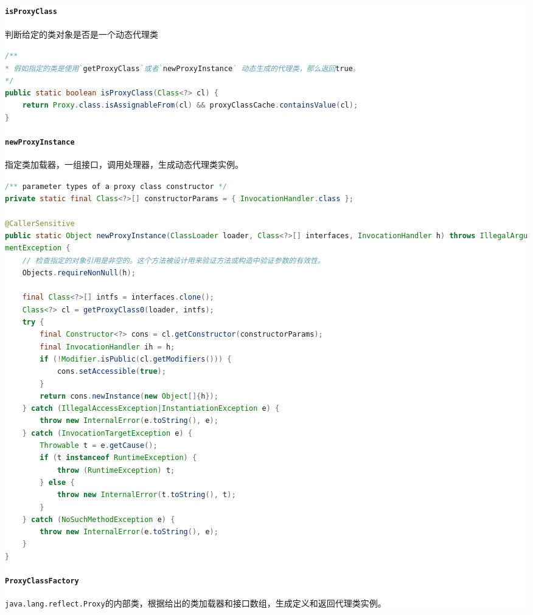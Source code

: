 #### `isProxyClass`

判断给定的类对象是否是一个动态代理类

```java
/**
* 假如指定的类是使用`getProxyClass`或者`newProxyInstance` 动态生成的代理类，那么返回true。
*/
public static boolean isProxyClass(Class<?> cl) {
    return Proxy.class.isAssignableFrom(cl) && proxyClassCache.containsValue(cl);
}
```

#### `newProxyInstance`

指定类加载器，一组接口，调用处理器，生成动态代理类实例。

```java
/** parameter types of a proxy class constructor */
private static final Class<?>[] constructorParams = { InvocationHandler.class };

@CallerSensitive
public static Object newProxyInstance(ClassLoader loader, Class<?>[] interfaces, InvocationHandler h) throws IllegalArgumentException {
    // 检查指定的对象引用是非空的。这个方法被设计用来验证方法或构造中验证参数的有效性。
    Objects.requireNonNull(h);
    
    final Class<?>[] intfs = interfaces.clone();
    Class<?> cl = getProxyClass0(loader, intfs);
    try {
        final Constructor<?> cons = cl.getConstructor(constructorParams);
        final InvocationHandler ih = h;
        if (!Modifier.isPublic(cl.getModifiers())) {
            cons.setAccessible(true);
        }
        return cons.newInstance(new Object[]{h});
    } catch (IllegalAccessException|InstantiationException e) {
        throw new InternalError(e.toString(), e);
	} catch (InvocationTargetException e) {
        Throwable t = e.getCause();
        if (t instanceof RuntimeException) {
            throw (RuntimeException) t;
        } else {
            throw new InternalError(t.toString(), t);
        }
	} catch (NoSuchMethodException e) {
        throw new InternalError(e.toString(), e);
    }
}
```

#### `ProxyClassFactory`

`java.lang.reflect.Proxy`的内部类，根据给出的类加载器和接口数组，生成定义和返回代理类实例。
